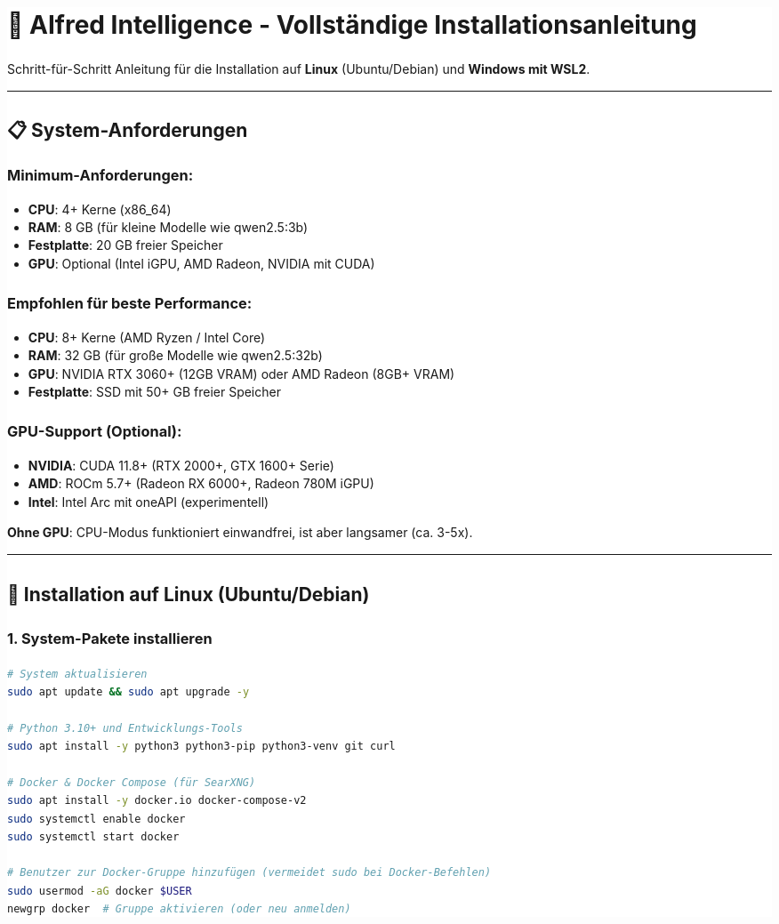 # 🚀 AIfred Intelligence - Vollständige Installationsanleitung

Schritt-für-Schritt Anleitung für die Installation auf **Linux** (Ubuntu/Debian) und **Windows mit WSL2**.

---

## 📋 System-Anforderungen

### Minimum-Anforderungen:
- **CPU**: 4+ Kerne (x86_64)
- **RAM**: 8 GB (für kleine Modelle wie qwen2.5:3b)
- **Festplatte**: 20 GB freier Speicher
- **GPU**: Optional (Intel iGPU, AMD Radeon, NVIDIA mit CUDA)

### Empfohlen für beste Performance:
- **CPU**: 8+ Kerne (AMD Ryzen / Intel Core)
- **RAM**: 32 GB (für große Modelle wie qwen2.5:32b)
- **GPU**: NVIDIA RTX 3060+ (12GB VRAM) oder AMD Radeon (8GB+ VRAM)
- **Festplatte**: SSD mit 50+ GB freier Speicher

### GPU-Support (Optional):
- **NVIDIA**: CUDA 11.8+ (RTX 2000+, GTX 1600+ Serie)
- **AMD**: ROCm 5.7+ (Radeon RX 6000+, Radeon 780M iGPU)
- **Intel**: Intel Arc mit oneAPI (experimentell)

**Ohne GPU**: CPU-Modus funktioniert einwandfrei, ist aber langsamer (ca. 3-5x).

---

## 🐧 Installation auf Linux (Ubuntu/Debian)

### 1. System-Pakete installieren

```bash
# System aktualisieren
sudo apt update && sudo apt upgrade -y

# Python 3.10+ und Entwicklungs-Tools
sudo apt install -y python3 python3-pip python3-venv git curl

# Docker & Docker Compose (für SearXNG)
sudo apt install -y docker.io docker-compose-v2
sudo systemctl enable docker
sudo systemctl start docker

# Benutzer zur Docker-Gruppe hinzufügen (vermeidet sudo bei Docker-Befehlen)
sudo usermod -aG docker $USER
newgrp docker  # Gruppe aktivieren (oder neu anmelden)
```

